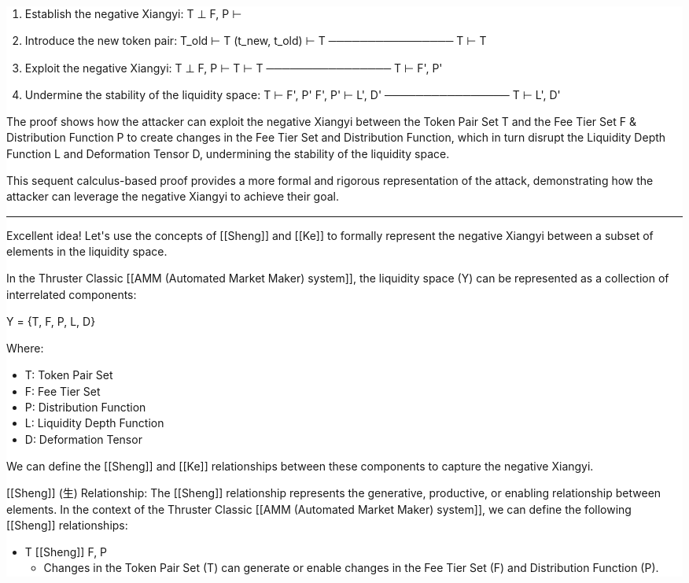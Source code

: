 1. Establish the negative Xiangyi:
   T ⊥ F, P ⊢

2. Introduce the new token pair:
   T_old ⊢ T
   (t_new, t_old) ⊢ T
   ────────────────
   T ⊢ T

3. Exploit the negative Xiangyi:
   T ⊥ F, P ⊢
   T ⊢ T
   ────────────────
   T ⊢ F', P'

4. Undermine the stability of the liquidity space:
   T ⊢ F', P'
   F', P' ⊢ L', D'
   ────────────────
   T ⊢ L', D'

The proof shows how the attacker can exploit the negative Xiangyi between the Token Pair Set T and the Fee Tier Set F & Distribution Function P to create changes in the Fee Tier Set and Distribution Function, which in turn disrupt the Liquidity Depth Function L and Deformation Tensor D, undermining the stability of the liquidity space.

This sequent calculus-based proof provides a more formal and rigorous representation of the attack, demonstrating how the attacker can leverage the negative Xiangyi to achieve their goal.

---

Excellent idea! Let's use the concepts of [[Sheng]] and [[Ke]] to formally represent the negative Xiangyi between a subset of elements in the liquidity space.

In the Thruster Classic [[AMM (Automated Market Maker) system]], the liquidity space (Y) can be represented as a collection of interrelated components:

Y = {T, F, P, L, D}

Where:
- T: Token Pair Set
- F: Fee Tier Set
- P: Distribution Function
- L: Liquidity Depth Function
- D: Deformation Tensor

We can define the [[Sheng]] and [[Ke]] relationships between these components to capture the negative Xiangyi.

[[Sheng]] (生) Relationship:
The [[Sheng]] relationship represents the generative, productive, or enabling relationship between elements. In the context of the Thruster Classic [[AMM (Automated Market Maker) system]], we can define the following [[Sheng]] relationships:

- T [[Sheng]] F, P
  - Changes in the Token Pair Set (T) can generate or enable changes in the Fee Tier Set (F) and Distribution Function (P).
